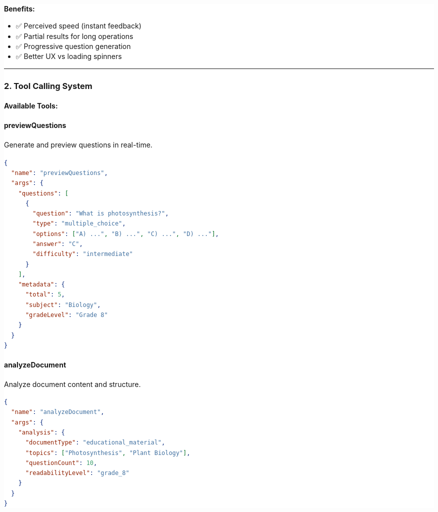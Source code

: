 **Benefits:**
- ✅ Perceived speed (instant feedback)
- ✅ Partial results for long operations
- ✅ Progressive question generation
- ✅ Better UX vs loading spinners

---

### 2. Tool Calling System

**Available Tools:**

#### previewQuestions
Generate and preview questions in real-time.

```json
{
  "name": "previewQuestions",
  "args": {
    "questions": [
      {
        "question": "What is photosynthesis?",
        "type": "multiple_choice",
        "options": ["A) ...", "B) ...", "C) ...", "D) ..."],
        "answer": "C",
        "difficulty": "intermediate"
      }
    ],
    "metadata": {
      "total": 5,
      "subject": "Biology",
      "gradeLevel": "Grade 8"
    }
  }
}
```

#### analyzeDocument
Analyze document content and structure.

```json
{
  "name": "analyzeDocument",
  "args": {
    "analysis": {
      "documentType": "educational_material",
      "topics": ["Photosynthesis", "Plant Biology"],
      "questionCount": 10,
      "readabilityLevel": "grade_8"
    }
  }
}
```
